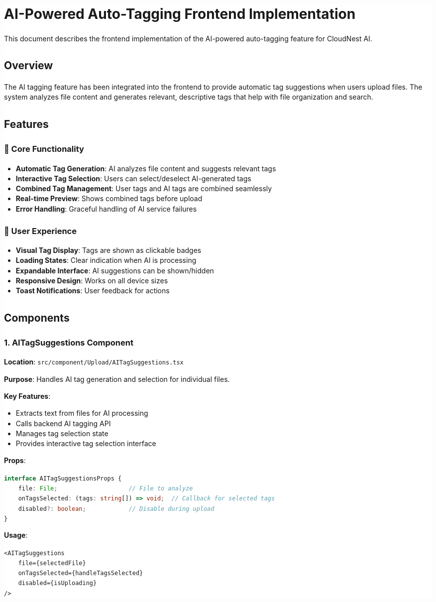 # AI-Powered Auto-Tagging Frontend Implementation

This document describes the frontend implementation of the AI-powered auto-tagging feature for CloudNest AI.

## Overview

The AI tagging feature has been integrated into the frontend to provide automatic tag suggestions when users upload files. The system analyzes file content and generates relevant, descriptive tags that help with file organization and search.

## Features

### 🎯 Core Functionality
- **Automatic Tag Generation**: AI analyzes file content and suggests relevant tags
- **Interactive Tag Selection**: Users can select/deselect AI-generated tags
- **Combined Tag Management**: User tags and AI tags are combined seamlessly
- **Real-time Preview**: Shows combined tags before upload
- **Error Handling**: Graceful handling of AI service failures

### 🎨 User Experience
- **Visual Tag Display**: Tags are shown as clickable badges
- **Loading States**: Clear indication when AI is processing
- **Expandable Interface**: AI suggestions can be shown/hidden
- **Responsive Design**: Works on all device sizes
- **Toast Notifications**: User feedback for actions

## Components

### 1. AITagSuggestions Component
**Location**: `src/component/Upload/AITagSuggestions.tsx`

**Purpose**: Handles AI tag generation and selection for individual files.

**Key Features**:
- Extracts text from files for AI processing
- Calls backend AI tagging API
- Manages tag selection state
- Provides interactive tag selection interface

**Props**:
```typescript
interface AITagSuggestionsProps {
    file: File;                    // File to analyze
    onTagsSelected: (tags: string[]) => void;  // Callback for selected tags
    disabled?: boolean;            // Disable during upload
}
```

**Usage**:
```tsx
<AITagSuggestions 
    file={selectedFile} 
    onTagsSelected={handleTagsSelected}
    disabled={isUploading}
/>
```
